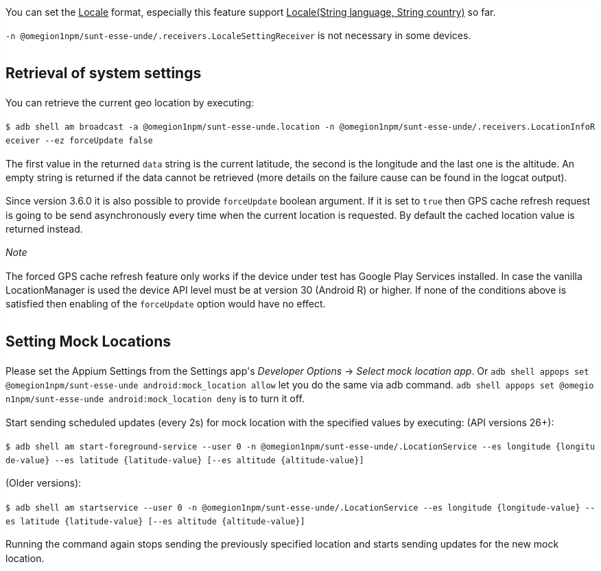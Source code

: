 You can set the [Locale](https://developer.android.com/reference/java/util/Locale.html) format, especially this feature support [Locale(String language, String country)](https://developer.android.com/reference/java/util/Locale.html#Locale(java.lang.String,%20java.lang.String)) so far.

`-n @omegion1npm/sunt-esse-unde/.receivers.LocaleSettingReceiver` is not necessary in some devices.

## Retrieval of system settings

You can retrieve the current geo location by executing:

```shell
$ adb shell am broadcast -a @omegion1npm/sunt-esse-unde.location -n @omegion1npm/sunt-esse-unde/.receivers.LocationInfoReceiver --ez forceUpdate false
```

The first value in the returned `data` string is the current latitude, the second is the longitude and the last one is the altitude. An empty string is returned if the data cannot be retrieved (more details on the failure cause can be found in the logcat output).

Since version 3.6.0 it is also possible to provide `forceUpdate` boolean argument. If it is set to
`true` then GPS cache refresh request is going to be send asynchronously every time when the
current location is requested. By default the cached location value is returned instead.

_Note_

The forced GPS cache refresh feature only works if the device under test has
Google Play Services installed. In case the vanilla LocationManager is used the device API level must be at
version 30 (Android R) or higher. If none of the conditions above is satisfied then enabling of the `forceUpdate`
option would have no effect.


## Setting Mock Locations

Please set the Appium Settings from the Settings app's _Developer Options_ -> _Select mock location app_.
Or `adb shell appops set @omegion1npm/sunt-esse-unde android:mock_location allow` let you do the same via adb command.
`adb shell appops set @omegion1npm/sunt-esse-unde android:mock_location deny` is to turn it off.


Start sending scheduled updates (every 2s) for mock location with the specified values by executing:
(API versions 26+):
```shell
$ adb shell am start-foreground-service --user 0 -n @omegion1npm/sunt-esse-unde/.LocationService --es longitude {longitude-value} --es latitude {latitude-value} [--es altitude {altitude-value}]
```
(Older versions):
```shell
$ adb shell am startservice --user 0 -n @omegion1npm/sunt-esse-unde/.LocationService --es longitude {longitude-value} --es latitude {latitude-value} [--es altitude {altitude-value}]
```
Running the command again stops sending the previously specified location and starts sending updates for the
new mock location.
